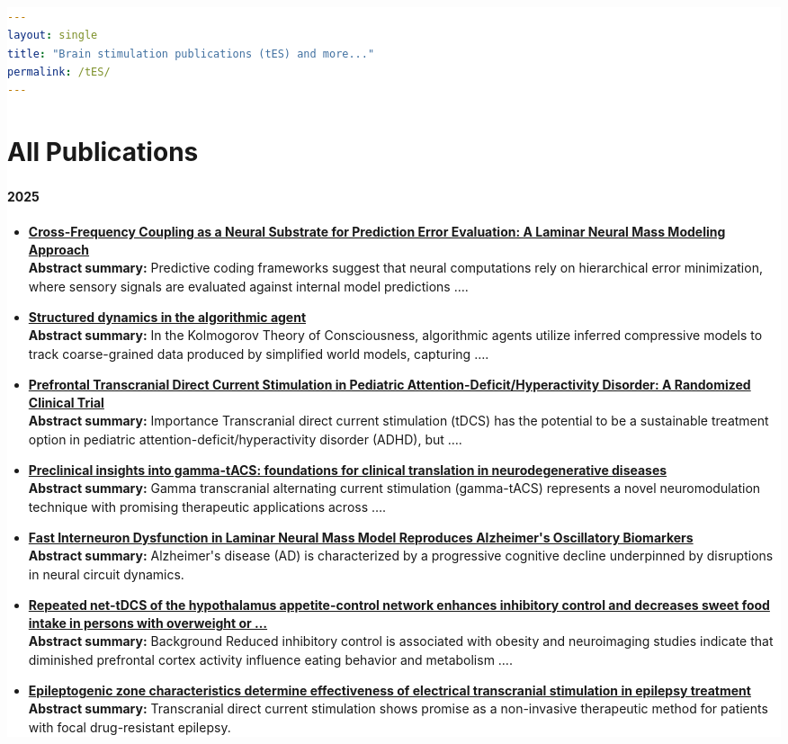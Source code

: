 ```yaml
---
layout: single
title: "Brain stimulation publications (tES) and more..."
permalink: /tES/
---
```


# All Publications

#### 2025

- **[Cross-Frequency Coupling as a Neural Substrate for Prediction Error Evaluation: A Laminar Neural Mass Modeling Approach](https://www.biorxiv.org/content/10.1101/2025.03.19.644090.abstract)**  
  **Abstract summary:** Predictive coding frameworks suggest that neural computations rely on hierarchical error minimization, where sensory signals are evaluated against internal model predictions ….  

- **[Structured dynamics in the algorithmic agent](https://pmc.ncbi.nlm.nih.gov/articles/PMC11765005/)**  
  **Abstract summary:** In the Kolmogorov Theory of Consciousness, algorithmic agents utilize inferred compressive models to track coarse-grained data produced by simplified world models, capturing ….  

- **[Prefrontal Transcranial Direct Current Stimulation in Pediatric Attention-Deficit/Hyperactivity Disorder: A Randomized Clinical Trial](https://jamanetwork.com/journals/jamanetworkopen/article-abstract/2830597)**  
  **Abstract summary:** Importance Transcranial direct current stimulation (tDCS) has the potential to be a sustainable treatment option in pediatric attention-deficit/hyperactivity disorder (ADHD), but ….  

- **[Preclinical insights into gamma-tACS: foundations for clinical translation in neurodegenerative diseases](https://www.frontiersin.org/journals/neuroscience/articles/10.3389/fnins.2025.1549230/full)**  
  **Abstract summary:** Gamma transcranial alternating current stimulation (gamma-tACS) represents a novel neuromodulation technique with promising therapeutic applications across ….  

- **[Fast Interneuron Dysfunction in Laminar Neural Mass Model Reproduces Alzheimer's Oscillatory Biomarkers](https://www.biorxiv.org/content/10.1101/2025.03.26.645407.abstract)**  
  **Abstract summary:** Alzheimer's disease (AD) is characterized by a progressive cognitive decline underpinned by disruptions in neural circuit dynamics.  

- **[Repeated net-tDCS of the hypothalamus appetite-control network enhances inhibitory control and decreases sweet food intake in persons with overweight or …](https://www.sciencedirect.com/science/article/pii/S1935861X25000944)**  
  **Abstract summary:** Background Reduced inhibitory control is associated with obesity and neuroimaging studies indicate that diminished prefrontal cortex activity influence eating behavior and metabolism ….  

- **[Epileptogenic zone characteristics determine effectiveness of electrical transcranial stimulation in epilepsy treatment](https://academic.oup.com/braincomms/article-abstract/7/1/fcaf012/8024004)**  
  **Abstract summary:** Transcranial direct current stimulation shows promise as a non-invasive therapeutic method for patients with focal drug-resistant epilepsy.  
